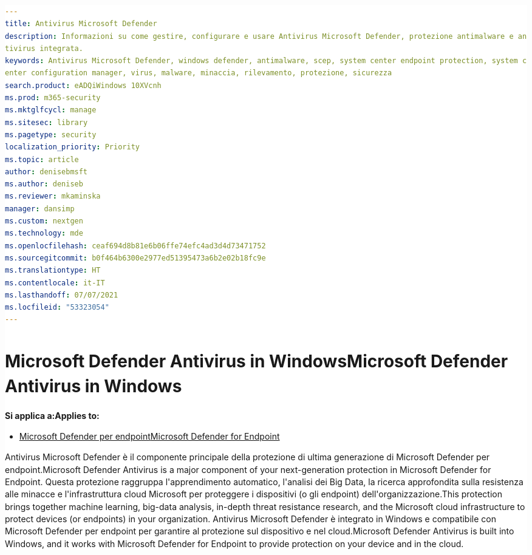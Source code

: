 ```yaml
---
title: Antivirus Microsoft Defender
description: Informazioni su come gestire, configurare e usare Antivirus Microsoft Defender, protezione antimalware e antivirus integrata.
keywords: Antivirus Microsoft Defender, windows defender, antimalware, scep, system center endpoint protection, system center configuration manager, virus, malware, minaccia, rilevamento, protezione, sicurezza
search.product: eADQiWindows 10XVcnh
ms.prod: m365-security
ms.mktglfcycl: manage
ms.sitesec: library
ms.pagetype: security
localization_priority: Priority
ms.topic: article
author: denisebmsft
ms.author: deniseb
ms.reviewer: mkaminska
manager: dansimp
ms.custom: nextgen
ms.technology: mde
ms.openlocfilehash: ceaf694d8b81e6b06ffe74efc4ad3d4d73471752
ms.sourcegitcommit: b0f464b6300e2977ed51395473a6b2e02b18fc9e
ms.translationtype: HT
ms.contentlocale: it-IT
ms.lasthandoff: 07/07/2021
ms.locfileid: "53323054"
---
```

# <a name="microsoft-defender-antivirus-in-windows"></a><span data-ttu-id="03515-104">Microsoft Defender Antivirus in Windows</span><span class="sxs-lookup"><span data-stu-id="03515-104">Microsoft Defender Antivirus in Windows</span></span>

<span data-ttu-id="03515-105">**Si applica a:**</span><span class="sxs-lookup"><span data-stu-id="03515-105">**Applies to:**</span></span>

- [<span data-ttu-id="03515-106">Microsoft Defender per endpoint</span><span class="sxs-lookup"><span data-stu-id="03515-106">Microsoft Defender for Endpoint</span></span>](/microsoft-365/security/defender-endpoint/)

<span data-ttu-id="03515-107">Antivirus Microsoft Defender è il componente principale della protezione di ultima generazione di Microsoft Defender per endpoint.</span><span class="sxs-lookup"><span data-stu-id="03515-107">Microsoft Defender Antivirus is a major component of your next-generation protection in Microsoft Defender for Endpoint.</span></span> <span data-ttu-id="03515-108">Questa protezione raggruppa l'apprendimento automatico, l'analisi dei Big Data, la ricerca approfondita sulla resistenza alle minacce e l'infrastruttura cloud Microsoft per proteggere i dispositivi (o gli endpoint) dell'organizzazione.</span><span class="sxs-lookup"><span data-stu-id="03515-108">This protection brings together machine learning, big-data analysis, in-depth threat resistance research, and the Microsoft cloud infrastructure to protect devices (or endpoints) in your organization.</span></span> <span data-ttu-id="03515-109">Antivirus Microsoft Defender è integrato in Windows e compatibile con Microsoft Defender per endpoint per garantire al protezione sul dispositivo e nel cloud.</span><span class="sxs-lookup"><span data-stu-id="03515-109">Microsoft Defender Antivirus is built into Windows, and it works with Microsoft Defender for Endpoint to provide protection on your device and in the cloud.</span></span> 
